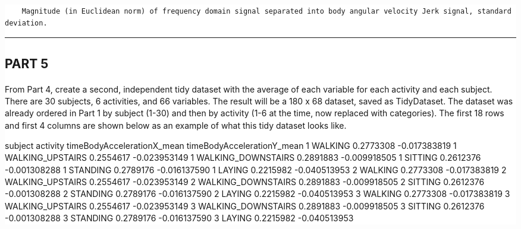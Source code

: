 		Magnitude (in Euclidean norm) of frequency domain signal separated into body angular velocity Jerk signal, standard deviation.


--------------------------------------------------------------------------------------------------------------------------------------------------------
PART 5
--------------------------------------------------------------------------------------------------------------------------------------------------------
From Part 4, create a second, independent tidy dataset with the average of each variable for each activity and each subject. There are 30 subjects, 6 activities, and 66 variables. The result will be a 180 x 68 dataset, saved as TidyDataset.
The dataset was already ordered in Part 1 by subject (1-30) and then by activity (1-6 at the time, now replaced with categories).
The first 18 rows and first 4 columns are shown below as an example of what this tidy dataset looks like.

subject           activity timeBodyAccelerationX_mean timeBodyAccelerationY_mean
      1            WALKING                  0.2773308               -0.017383819
      1   WALKING_UPSTAIRS                  0.2554617               -0.023953149
      1 WALKING_DOWNSTAIRS                  0.2891883               -0.009918505
      1            SITTING                  0.2612376               -0.001308288
      1           STANDING                  0.2789176               -0.016137590
      1             LAYING                  0.2215982               -0.040513953
      2            WALKING                  0.2773308               -0.017383819
      2   WALKING_UPSTAIRS                  0.2554617               -0.023953149
      2 WALKING_DOWNSTAIRS                  0.2891883               -0.009918505
      2            SITTING                  0.2612376               -0.001308288
      2           STANDING                  0.2789176               -0.016137590
      2             LAYING                  0.2215982               -0.040513953
      3            WALKING                  0.2773308               -0.017383819
      3   WALKING_UPSTAIRS                  0.2554617               -0.023953149
      3 WALKING_DOWNSTAIRS                  0.2891883               -0.009918505
      3            SITTING                  0.2612376               -0.001308288
      3           STANDING                  0.2789176               -0.016137590
      3             LAYING                  0.2215982               -0.040513953
